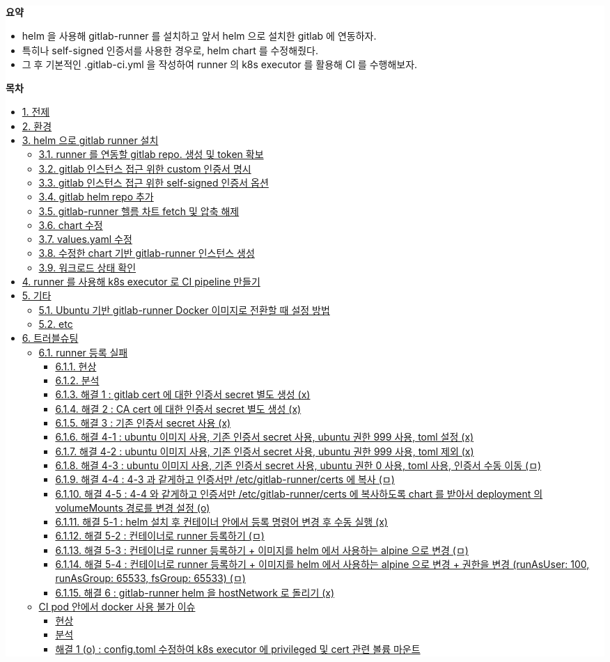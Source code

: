 **요약**

- helm 을 사용해 gitlab-runner 를 설치하고 앞서 helm 으로 설치한 gitlab 에 연동하자.
- 특히나 self-signed 인증서를 사용한 경우로, helm chart 를 수정해줬다.
- 그 후 기본적인 .gitlab-ci.yml 을 작성하여 runner 의 k8s executor 를 활용해 CI 를 수행해보자.

**목차**

- [1. 전제](#1-전제)
- [2. 환경](#2-환경)
- [3. helm 으로 gitlab runner 설치](#3-helm-으로-gitlab-runner-설치)
  - [3.1. runner 를 연동할 gitlab repo. 생성 및 token 확보](#31-runner-를-연동할-gitlab-repo-생성-및-token-확보)
  - [3.2. gitlab 인스턴스 접근 위한 custom 인증서 명시](#32-gitlab-인스턴스-접근-위한-custom-인증서-명시)
  - [3.3. gitlab 인스턴스 접근 위한 self-signed 인증서 옵션](#33-gitlab-인스턴스-접근-위한-self-signed-인증서-옵션)
  - [3.4. gitlab helm repo 추가](#34-gitlab-helm-repo-추가)
  - [3.5. gitlab-runner 헬름 차트 fetch 및 압축 해제](#35-gitlab-runner-헬름-차트-fetch-및-압축-해제)
  - [3.6. chart 수정](#36-chart-수정)
  - [3.7. values.yaml 수정](#37-valuesyaml-수정)
  - [3.8. 수정한 chart 기반 gitlab-runner 인스턴스 생성](#38-수정한-chart-기반-gitlab-runner-인스턴스-생성)
  - [3.9. 워크로드 상태 확인](#39-워크로드-상태-확인)
- [4. runner 를 사용해 k8s executor 로 CI pipeline 만들기](#4-runner-를-사용해-k8s-executor-로-ci-pipeline-만들기)
- [5. 기타](#5-기타)
  - [5.1. Ubuntu 기반 gitlab-runner Docker 이미지로 전환할 때 설정 방법](#51-ubuntu-기반-gitlab-runner-docker-이미지로-전환할-때-설정-방법)
  - [5.2. etc](#52-etc)
- [6. 트러블슈팅](#6-트러블슈팅)
  - [6.1. runner 등록 실패](#61-runner-등록-실패)
    - [6.1.1. 현상](#611-현상)
    - [6.1.2. 분석](#612-분석)
    - [6.1.3. 해결 1 : gitlab cert 에 대한 인증서 secret 별도 생성 (x)](#613-해결-1--gitlab-cert-에-대한-인증서-secret-별도-생성-x)
    - [6.1.4. 해결 2 : CA cert 에 대한 인증서 secret 별도 생성 (x)](#614-해결-2--ca-cert-에-대한-인증서-secret-별도-생성-x)
    - [6.1.5. 해결 3 : 기존 인증서 secret 사용 (x)](#615-해결-3--기존-인증서-secret-사용-x)
    - [6.1.6. 해결 4-1 : ubuntu 이미지 사용, 기존 인증서 secret 사용, ubuntu 권한 999 사용, toml 설정 (x)](#616-해결-4-1--ubuntu-이미지-사용-기존-인증서-secret-사용-ubuntu-권한-999-사용-toml-설정-x)
    - [6.1.7. 해결 4-2 : ubuntu 이미지 사용, 기존 인증서 secret 사용, ubuntu 권한 999 사용, toml 제외 (x)](#617-해결-4-2--ubuntu-이미지-사용-기존-인증서-secret-사용-ubuntu-권한-999-사용-toml-제외-x)
    - [6.1.8. 해결 4-3 : ubuntu 이미지 사용, 기존 인증서 secret 사용, ubuntu 권한 0 사용, toml 사용, 인증서 수동 이동 (ㅁ)](#618-해결-4-3--ubuntu-이미지-사용-기존-인증서-secret-사용-ubuntu-권한-0-사용-toml-사용-인증서-수동-이동-ㅁ)
    - [6.1.9. 해결 4-4 : 4-3 과 같게하고 인증서만 /etc/gitlab-runner/certs 에 복사 (ㅁ)](#619-해결-4-4--4-3-과-같게하고-인증서만-etcgitlab-runnercerts-에-복사-ㅁ)
    - [6.1.10. 해결 4-5 : 4-4 와 같게하고 인증서만 /etc/gitlab-runner/certs 에 복사하도록 chart 를 받아서 deployment 의 volumeMounts 경로를 변경 설정 (o)](#6110-해결-4-5--4-4-와-같게하고-인증서만-etcgitlab-runnercerts-에-복사하도록-chart-를-받아서-deployment-의-volumemounts-경로를-변경-설정-o)
    - [6.1.11. 해결 5-1 : helm 설치 후 컨테이너 안에서 등록 명령어 변경 후 수동 실행 (x)](#6111-해결-5-1--helm-설치-후-컨테이너-안에서-등록-명령어-변경-후-수동-실행-x)
    - [6.1.12. 해결 5-2 : 컨테이너로 runner 등록하기 (ㅁ)](#6112-해결-5-2--컨테이너로-runner-등록하기-ㅁ)
    - [6.1.13. 해결 5-3 : 컨테이너로 runner 등록하기 + 이미지를 helm 에서 사용하는 alpine 으로 변경 (ㅁ)](#6113-해결-5-3--컨테이너로-runner-등록하기--이미지를-helm-에서-사용하는-alpine-으로-변경-ㅁ)
    - [6.1.14. 해결 5-4 : 컨테이너로 runner 등록하기 + 이미지를 helm 에서 사용하는 alpine 으로 변경 + 권한을 변경 (runAsUser: 100, runAsGroup: 65533, fsGroup: 65533) (ㅁ)](#6114-해결-5-4--컨테이너로-runner-등록하기--이미지를-helm-에서-사용하는-alpine-으로-변경--권한을-변경-runasuser-100-runasgroup-65533-fsgroup-65533-ㅁ)
    - [6.1.15. 해결 6 : gitlab-runner helm 을 hostNetwork 로 돌리기 (x)](#6115-해결-6--gitlab-runner-helm-을-hostnetwork-로-돌리기-x)
  - [CI pod 안에서 docker 사용 불가 이슈](#ci-pod-안에서-docker-사용-불가-이슈)
    - [현상](#현상)
    - [분석](#분석)
    - [해결 1 (o) : config.toml 수정하여 k8s executor 에 privileged 및 cert 관련 볼륨 마운트](#해결-1-o--configtoml-수정하여-k8s-executor-에-privileged-및-cert-관련-볼륨-마운트)
